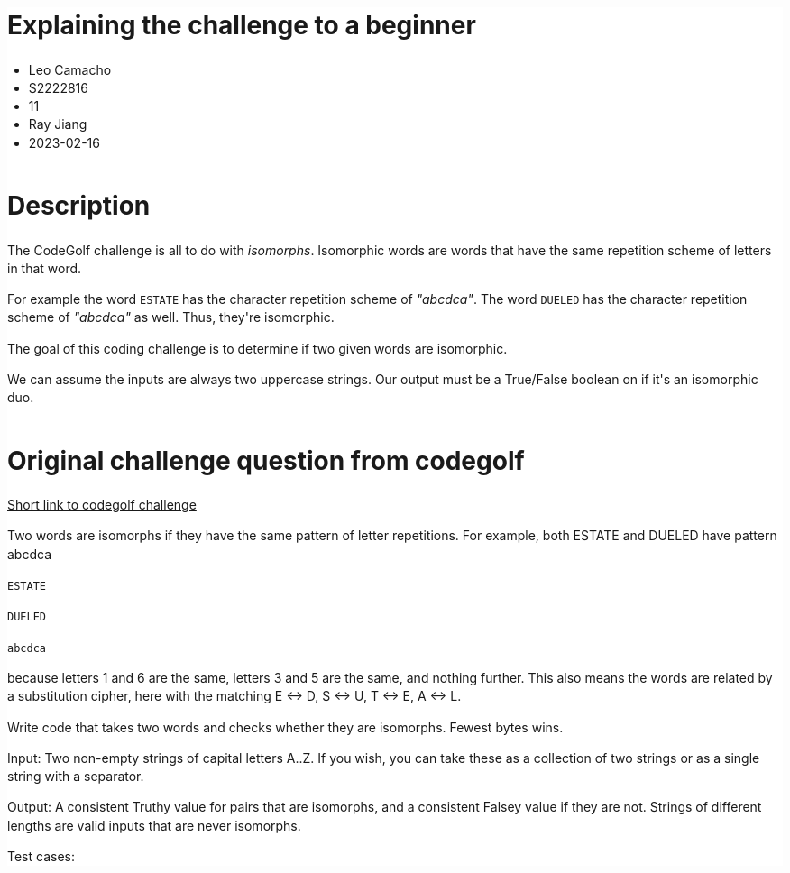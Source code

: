 # Explaining the challenge to a beginner #

- Leo Camacho
- S2222816
- 11
- Ray Jiang
- 2023-02-16

# Description #

The CodeGolf challenge is all to do with _isomorphs_. Isomorphic words
are words that have the same repetition scheme of letters in that word.

For example the word `ESTATE` has the character repetition scheme of
*"abcdca"*.
The word `DUELED` has the character repetition scheme of *"abcdca"* as well.
Thus, they're isomorphic.

The goal of this coding challenge is to determine if two given words are
isomorphic.

We can assume the inputs are always two uppercase strings. Our output
must be a True/False boolean on if it's an isomorphic duo.

# Original challenge question from codegolf #

[Short link to codegolf challenge](https://www.codegolf.stackexchange.com/questions/50472/check-if-words-are-isomorphs)

Two words are isomorphs if they have the same pattern of letter repetitions. For example, both ESTATE and DUELED have
pattern abcdca

`ESTATE`

`DUELED`

`abcdca`

because letters 1 and 6 are the same, letters 3 and 5 are the same, and nothing further. This also means the words are
related by a substitution cipher, here with the matching E <-> D, S <-> U, T <-> E, A <-> L.

Write code that takes two words and checks whether they are isomorphs. Fewest bytes wins.

Input: Two non-empty strings of capital letters A..Z. If you wish, you can take these as a collection of two strings or
as a single string with a separator.

Output: A consistent Truthy value for pairs that are isomorphs, and a consistent Falsey value if they are not. Strings
of different lengths are valid inputs that are never isomorphs.

Test cases:
